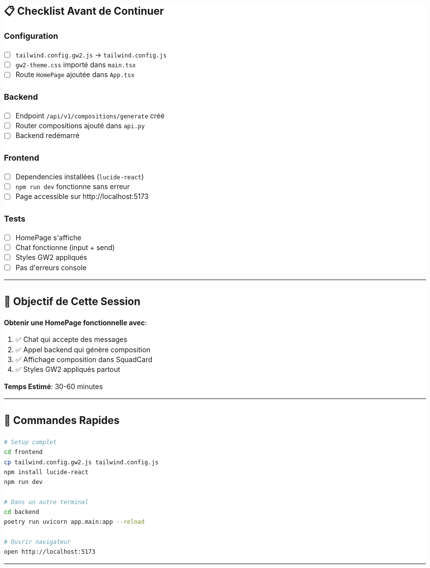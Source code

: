 
## 📋 Checklist Avant de Continuer

### Configuration
- [ ] `tailwind.config.gw2.js` → `tailwind.config.js`
- [ ] `gw2-theme.css` importé dans `main.tsx`
- [ ] Route `HomePage` ajoutée dans `App.tsx`

### Backend
- [ ] Endpoint `/api/v1/compositions/generate` créé
- [ ] Router compositions ajouté dans `api.py`
- [ ] Backend redémarré

### Frontend
- [ ] Dependencies installées (`lucide-react`)
- [ ] `npm run dev` fonctionne sans erreur
- [ ] Page accessible sur http://localhost:5173

### Tests
- [ ] HomePage s'affiche
- [ ] Chat fonctionne (input + send)
- [ ] Styles GW2 appliqués
- [ ] Pas d'erreurs console

---

## 🎯 Objectif de Cette Session

**Obtenir une HomePage fonctionnelle avec**:
1. ✅ Chat qui accepte des messages
2. ✅ Appel backend qui génère composition
3. ✅ Affichage composition dans SquadCard
4. ✅ Styles GW2 appliqués partout

**Temps Estimé**: 30-60 minutes

---

## 🚀 Commandes Rapides

```bash
# Setup complet
cd frontend
cp tailwind.config.gw2.js tailwind.config.js
npm install lucide-react
npm run dev

# Dans un autre terminal
cd backend
poetry run uvicorn app.main:app --reload

# Ouvrir navigateur
open http://localhost:5173
```

---